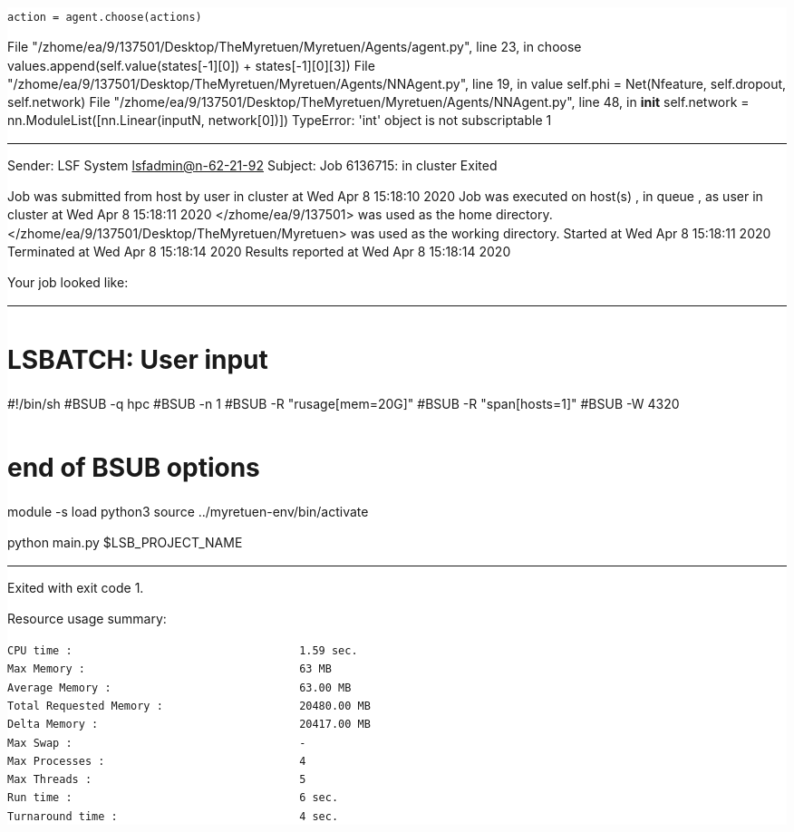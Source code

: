     action = agent.choose(actions)
  File "/zhome/ea/9/137501/Desktop/TheMyretuen/Myretuen/Agents/agent.py", line 23, in choose
    values.append(self.value(states[-1][0]) + states[-1][0][3])
  File "/zhome/ea/9/137501/Desktop/TheMyretuen/Myretuen/Agents/NNAgent.py", line 19, in value
    self.phi = Net(Nfeature, self.dropout, self.network)
  File "/zhome/ea/9/137501/Desktop/TheMyretuen/Myretuen/Agents/NNAgent.py", line 48, in __init__
    self.network = nn.ModuleList([nn.Linear(inputN, network[0])])
TypeError: 'int' object is not subscriptable
1

------------------------------------------------------------
Sender: LSF System <lsfadmin@n-62-21-92>
Subject: Job 6136715: <NNAgent3HistoryLength30> in cluster <dcc> Exited

Job <NNAgent3HistoryLength30> was submitted from host <gbarlogin1> by user <s183914> in cluster <dcc> at Wed Apr  8 15:18:10 2020
Job was executed on host(s) <n-62-21-92>, in queue <hpc>, as user <s183914> in cluster <dcc> at Wed Apr  8 15:18:11 2020
</zhome/ea/9/137501> was used as the home directory.
</zhome/ea/9/137501/Desktop/TheMyretuen/Myretuen> was used as the working directory.
Started at Wed Apr  8 15:18:11 2020
Terminated at Wed Apr  8 15:18:14 2020
Results reported at Wed Apr  8 15:18:14 2020

Your job looked like:

------------------------------------------------------------
# LSBATCH: User input
#!/bin/sh
#BSUB -q hpc
#BSUB -n 1
#BSUB -R "rusage[mem=20G]"
#BSUB -R "span[hosts=1]"
#BSUB -W 4320
# end of BSUB options

module -s load python3
source ../myretuen-env/bin/activate

python main.py $LSB_PROJECT_NAME


------------------------------------------------------------

Exited with exit code 1.

Resource usage summary:

    CPU time :                                   1.59 sec.
    Max Memory :                                 63 MB
    Average Memory :                             63.00 MB
    Total Requested Memory :                     20480.00 MB
    Delta Memory :                               20417.00 MB
    Max Swap :                                   -
    Max Processes :                              4
    Max Threads :                                5
    Run time :                                   6 sec.
    Turnaround time :                            4 sec.
